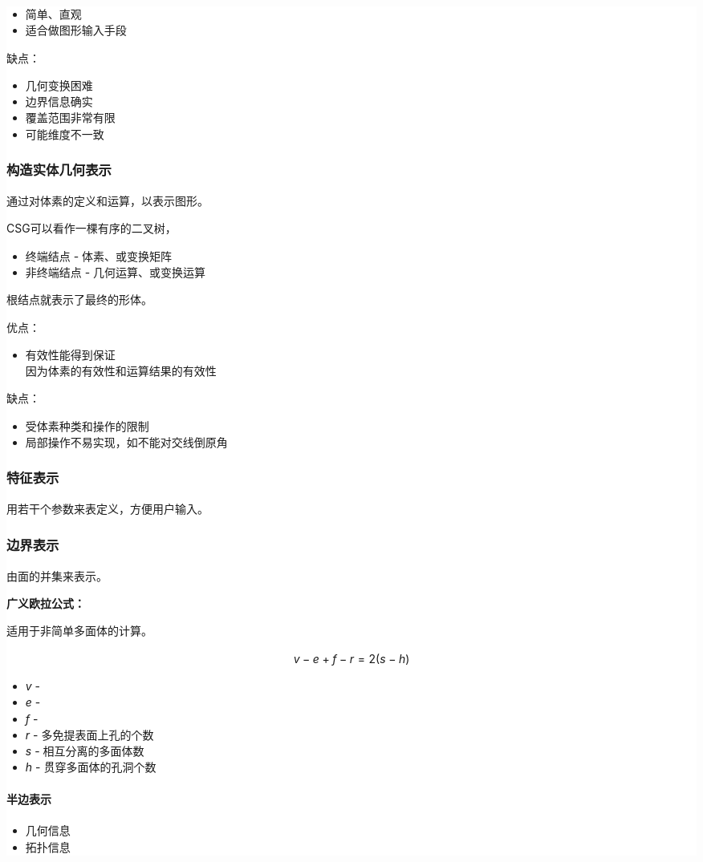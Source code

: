 * 简单、直观
* 适合做图形输入手段

缺点：

* 几何变换困难
* 边界信息确实
* 覆盖范围非常有限
* 可能维度不一致

### 构造实体几何表示

通过对体素的定义和运算，以表示图形。

CSG可以看作一棵有序的二叉树，  

* 终端结点 - 体素、或变换矩阵
* 非终端结点 - 几何运算、或变换运算

根结点就表示了最终的形体。

优点：

* 有效性能得到保证  
  因为体素的有效性和运算结果的有效性

缺点：

* 受体素种类和操作的限制
* 局部操作不易实现，如不能对交线倒原角

### 特征表示

用若干个参数来表定义，方便用户输入。

### 边界表示

由面的并集来表示。

**广义欧拉公式：**

适用于非简单多面体的计算。

$$
v-e+f-r=2(s-h)
$$

* $v$ - 
* $e$ - 
* $f$ - 
* $r$ - 多免提表面上孔的个数
* $s$ - 相互分离的多面体数
* $h$ - 贯穿多面体的孔洞个数

#### 半边表示

* 几何信息
* 拓扑信息

